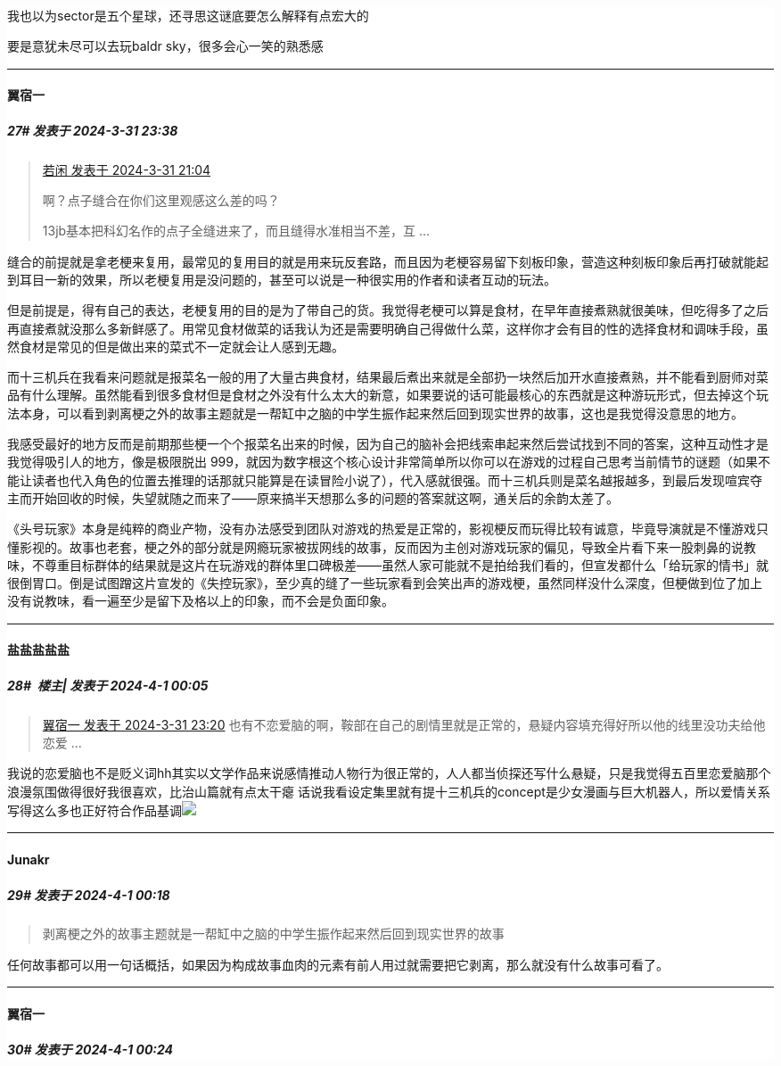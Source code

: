 我也以为sector是五个星球，还寻思这谜底要怎么解释有点宏大的

要是意犹未尽可以去玩baldr sky，很多会心一笑的熟悉感

*****

####  翼宿一  
##### 27#       发表于 2024-3-31 23:38

<blockquote><a href="httphttps://bbs.saraba1st.com/2b/forum.php?mod=redirect&amp;goto=findpost&amp;pid=64440203&amp;ptid=2177735" target="_blank">若闲 发表于 2024-3-31 21:04</a>

啊？点子缝合在你们这里观感这么差的吗？

13jb基本把科幻名作的点子全缝进来了，而且缝得水准相当不差，互 ...</blockquote>
缝合的前提就是拿老梗来复用，最常见的复用目的就是用来玩反套路，而且因为老梗容易留下刻板印象，营造这种刻板印象后再打破就能起到耳目一新的效果，所以老梗复用是没问题的，甚至可以说是一种很实用的作者和读者互动的玩法。

但是前提是，得有自己的表达，老梗复用的目的是为了带自己的货。我觉得老梗可以算是食材，在早年直接煮熟就很美味，但吃得多了之后再直接煮就没那么多新鲜感了。用常见食材做菜的话我认为还是需要明确自己得做什么菜，这样你才会有目的性的选择食材和调味手段，虽然食材是常见的但是做出来的菜式不一定就会让人感到无趣。

而十三机兵在我看来问题就是报菜名一般的用了大量古典食材，结果最后煮出来就是全部扔一块然后加开水直接煮熟，并不能看到厨师对菜品有什么理解。虽然能看到很多食材但是食材之外没有什么太大的新意，如果要说的话可能最核心的东西就是这种游玩形式，但去掉这个玩法本身，可以看到剥离梗之外的故事主题就是一帮缸中之脑的中学生振作起来然后回到现实世界的故事，这也是我觉得没意思的地方。

我感受最好的地方反而是前期那些梗一个个报菜名出来的时候，因为自己的脑补会把线索串起来然后尝试找到不同的答案，这种互动性才是我觉得吸引人的地方，像是极限脱出 999，就因为数字根这个核心设计非常简单所以你可以在游戏的过程自己思考当前情节的谜题（如果不能让读者也代入角色的位置去推理的话那就只能算是在读冒险小说了），代入感就很强。而十三机兵则是菜名越报越多，到最后发现喧宾夺主而开始回收的时候，失望就随之而来了——原来搞半天想那么多的问题的答案就这啊，通关后的余韵太差了。

《头号玩家》本身是纯粹的商业产物，没有办法感受到团队对游戏的热爱是正常的，影视梗反而玩得比较有诚意，毕竟导演就是不懂游戏只懂影视的。故事也老套，梗之外的部分就是网瘾玩家被拔网线的故事，反而因为主创对游戏玩家的偏见，导致全片看下来一股刺鼻的说教味，不尊重目标群体的结果就是这片在玩游戏的群体里口碑极差——虽然人家可能就不是拍给我们看的，但宣发都什么「给玩家的情书」就很倒胃口。倒是试图蹭这片宣发的《失控玩家》，至少真的缝了一些玩家看到会笑出声的游戏梗，虽然同样没什么深度，但梗做到位了加上没有说教味，看一遍至少是留下及格以上的印象，而不会是负面印象。

*****

####  盐盐盐盐盐  
##### 28#         楼主| 发表于 2024-4-1 00:05

<blockquote><a href="httphttps://bbs.saraba1st.com/2b/forum.php?mod=redirect&amp;goto=findpost&amp;pid=64441403&amp;ptid=2177735" target="_blank">翼宿一 发表于 2024-3-31 23:20</a>
 也有不恋爱脑的啊，鞍部在自己的剧情里就是正常的，悬疑内容填充得好所以他的线里没功夫给他恋爱 ...</blockquote>
我说的恋爱脑也不是贬义词hh其实以文学作品来说感情推动人物行为很正常的，人人都当侦探还写什么悬疑，只是我觉得五百里恋爱脑那个浪漫氛围做得很好我很喜欢，比治山篇就有点太干瘪
话说我看设定集里就有提十三机兵的concept是少女漫画与巨大机器人，所以爱情关系写得这么多也正好符合作品基调<img src="https://static.saraba1st.com/image/smiley/face2017/033.png" referrerpolicy="no-referrer">

*****

####  Junakr  
##### 29#       发表于 2024-4-1 00:18

<blockquote>剥离梗之外的故事主题就是一帮缸中之脑的中学生振作起来然后回到现实世界的故事</blockquote>
任何故事都可以用一句话概括，如果因为构成故事血肉的元素有前人用过就需要把它剥离，那么就没有什么故事可看了。

*****

####  翼宿一  
##### 30#       发表于 2024-4-1 00:24
